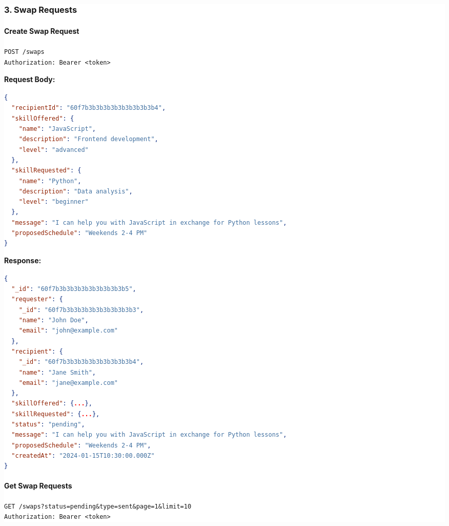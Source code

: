 ### 3. Swap Requests

#### Create Swap Request
```http
POST /swaps
Authorization: Bearer <token>
```

**Request Body:**
```json
{
  "recipientId": "60f7b3b3b3b3b3b3b3b3b3b4",
  "skillOffered": {
    "name": "JavaScript",
    "description": "Frontend development",
    "level": "advanced"
  },
  "skillRequested": {
    "name": "Python",
    "description": "Data analysis",
    "level": "beginner"
  },
  "message": "I can help you with JavaScript in exchange for Python lessons",
  "proposedSchedule": "Weekends 2-4 PM"
}
```

**Response:**
```json
{
  "_id": "60f7b3b3b3b3b3b3b3b3b3b5",
  "requester": {
    "_id": "60f7b3b3b3b3b3b3b3b3b3b3",
    "name": "John Doe",
    "email": "john@example.com"
  },
  "recipient": {
    "_id": "60f7b3b3b3b3b3b3b3b3b3b4",
    "name": "Jane Smith",
    "email": "jane@example.com"
  },
  "skillOffered": {...},
  "skillRequested": {...},
  "status": "pending",
  "message": "I can help you with JavaScript in exchange for Python lessons",
  "proposedSchedule": "Weekends 2-4 PM",
  "createdAt": "2024-01-15T10:30:00.000Z"
}
```

#### Get Swap Requests
```http
GET /swaps?status=pending&type=sent&page=1&limit=10
Authorization: Bearer <token>
```
